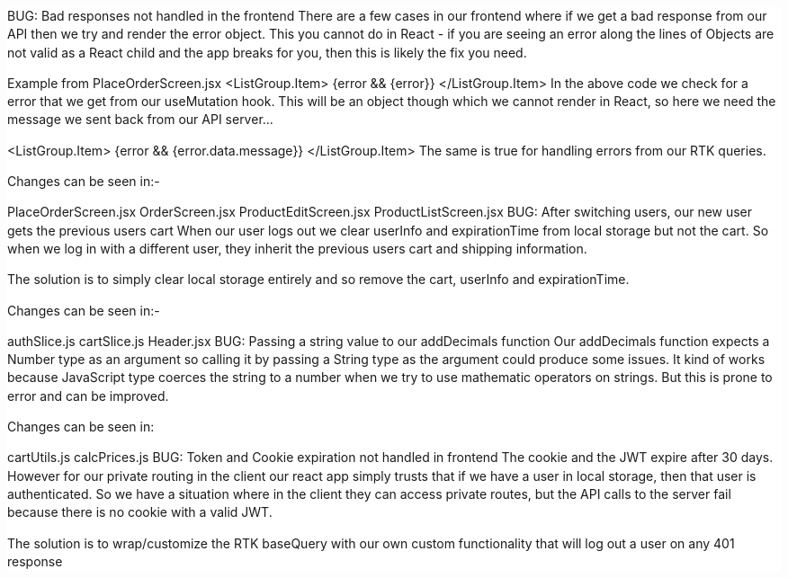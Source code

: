 BUG: Bad responses not handled in the frontend
There are a few cases in our frontend where if we get a bad response from our API then we try and render the error object. This you cannot do in React - if you are seeing an error along the lines of Objects are not valid as a React child and the app breaks for you, then this is likely the fix you need.

Example from PlaceOrderScreen.jsx
<ListGroup.Item>
  {error && <Message variant='danger'>{error}</Message>}
</ListGroup.Item>
In the above code we check for a error that we get from our useMutation hook. This will be an object though which we cannot render in React, so here we need the message we sent back from our API server...

<ListGroup.Item>
  {error && <Message variant='danger'>{error.data.message}</Message>}
</ListGroup.Item>
The same is true for handling errors from our RTK queries.

Changes can be seen in:-

PlaceOrderScreen.jsx
OrderScreen.jsx
ProductEditScreen.jsx
ProductListScreen.jsx
BUG: After switching users, our new user gets the previous users cart
When our user logs out we clear userInfo and expirationTime from local storage but not the cart.
So when we log in with a different user, they inherit the previous users cart and shipping information.

The solution is to simply clear local storage entirely and so remove the cart, userInfo and expirationTime.

Changes can be seen in:-

authSlice.js
cartSlice.js
Header.jsx
BUG: Passing a string value to our addDecimals function
Our addDecimals function expects a Number type as an argument so calling it by passing a String type as the argument could produce some issues. It kind of works because JavaScript type coerces the string to a number when we try to use mathematic operators on strings. But this is prone to error and can be improved.

Changes can be seen in:

cartUtils.js
calcPrices.js
BUG: Token and Cookie expiration not handled in frontend
The cookie and the JWT expire after 30 days. However for our private routing in the client our react app simply trusts that if we have a user in local storage, then that user is authenticated. So we have a situation where in the client they can access private routes, but the API calls to the server fail because there is no cookie with a valid JWT.

The solution is to wrap/customize the RTK baseQuery with our own custom functionality that will log out a user on any 401 response
